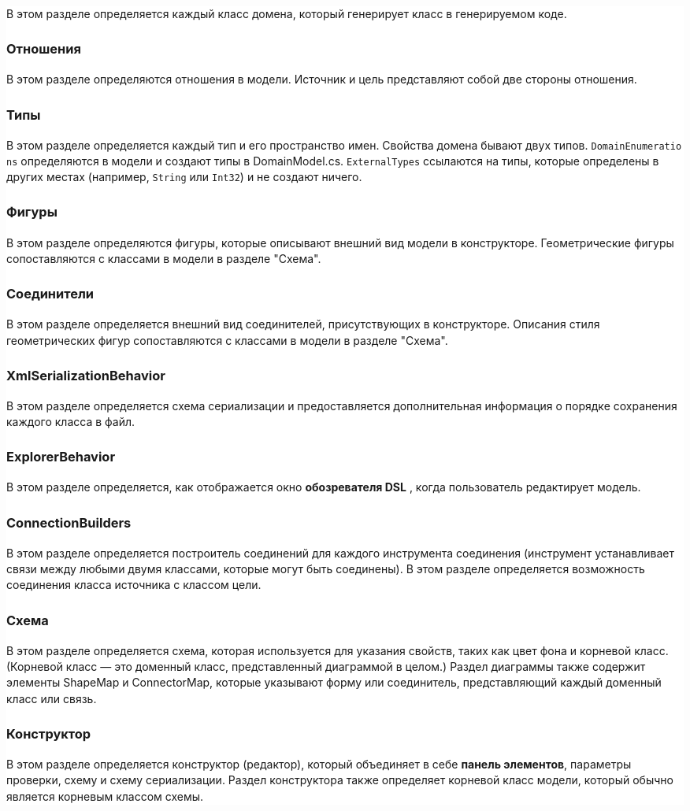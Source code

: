В этом разделе определяется каждый класс домена, который генерирует класс в генерируемом коде.

### <a name="relationships"></a>Отношения

В этом разделе определяются отношения в модели. Источник и цель представляют собой две стороны отношения.

### <a name="types"></a>Типы

В этом разделе определяется каждый тип и его пространство имен. Свойства домена бывают двух типов. `DomainEnumerations` определяются в модели и создают типы в DomainModel.cs. `ExternalTypes` ссылаются на типы, которые определены в других местах (например, `String` или `Int32`) и не создают ничего.

### <a name="shapes"></a>Фигуры

В этом разделе определяются фигуры, которые описывают внешний вид модели в конструкторе. Геометрические фигуры сопоставляются с классами в модели в разделе "Схема".

### <a name="connectors"></a>Соединители

В этом разделе определяется внешний вид соединителей, присутствующих в конструкторе. Описания стиля геометрических фигур сопоставляются с классами в модели в разделе "Схема".

### <a name="xmlserializationbehavior"></a>XmlSerializationBehavior

В этом разделе определяется схема сериализации и предоставляется дополнительная информация о порядке сохранения каждого класса в файл.

### <a name="explorerbehavior"></a>ExplorerBehavior

В этом разделе определяется, как отображается окно **обозревателя DSL** , когда пользователь редактирует модель.

### <a name="connectionbuilders"></a>ConnectionBuilders

В этом разделе определяется построитель соединений для каждого инструмента соединения (инструмент устанавливает связи между любыми двумя классами, которые могут быть соединены). В этом разделе определяется возможность соединения класса источника с классом цели.

### <a name="diagram"></a>Схема

В этом разделе определяется схема, которая используется для указания свойств, таких как цвет фона и корневой класс. (Корневой класс — это доменный класс, представленный диаграммой в целом.) Раздел диаграммы также содержит элементы ShapeMap и ConnectorMap, которые указывают форму или соединитель, представляющий каждый доменный класс или связь.

### <a name="designer"></a>Конструктор

В этом разделе определяется конструктор (редактор), который объединяет в себе **панель элементов**, параметры проверки, схему и схему сериализации. Раздел конструктора также определяет корневой класс модели, который обычно является корневым классом схемы.
